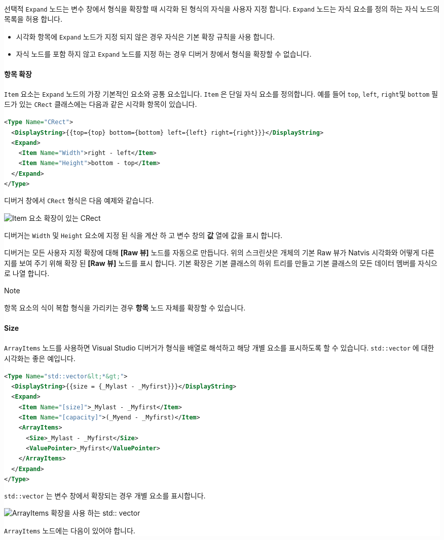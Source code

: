 선택적 `Expand` 노드는 변수 창에서 형식을 확장할 때 시각화 된 형식의 자식을 사용자 지정 합니다. `Expand` 노드는 자식 요소를 정의 하는 자식 노드의 목록을 허용 합니다.

- 시각화 항목에 `Expand` 노드가 지정 되지 않은 경우 자식은 기본 확장 규칙을 사용 합니다.

- 자식 노드를 포함 하지 않고 `Expand` 노드를 지정 하는 경우 디버거 창에서 형식을 확장할 수 없습니다.

#### <a name="BKMK_Item_expansion"></a> 항목 확장

 `Item` 요소는 `Expand` 노드의 가장 기본적인 요소와 공통 요소입니다. `Item` 은 단일 자식 요소를 정의합니다. 예를 들어 `top`, `left`, `right`및 `bottom` 필드가 있는 `CRect` 클래스에는 다음과 같은 시각화 항목이 있습니다.

```xml
<Type Name="CRect">
  <DisplayString>{{top={top} bottom={bottom} left={left} right={right}}}</DisplayString>
  <Expand>
    <Item Name="Width">right - left</Item>
    <Item Name="Height">bottom - top</Item>
  </Expand>
</Type>
```

디버거 창에서 `CRect` 형식은 다음 예제와 같습니다.

![Item 요소 확장이 있는 CRect](../debugger/media/dbg_natvis_expand_item_crect1.png "Item 요소 확장이 있는 CRect")

디버거는 `Width` 및 `Height` 요소에 지정 된 식을 계산 하 고 변수 창의 **값** 열에 값을 표시 합니다.

디버거는 모든 사용자 지정 확장에 대해 **[Raw 뷰]** 노드를 자동으로 만듭니다. 위의 스크린샷은 개체의 기본 Raw 뷰가 Natvis 시각화와 어떻게 다른 지를 보여 주기 위해 확장 된 **[Raw 뷰]** 노드를 표시 합니다. 기본 확장은 기본 클래스의 하위 트리를 만들고 기본 클래스의 모든 데이터 멤버를 자식으로 나열 합니다.

> [!NOTE]
> 항목 요소의 식이 복합 형식을 가리키는 경우 **항목** 노드 자체를 확장할 수 있습니다.

#### <a name="BKMK_ArrayItems_expansion"></a> Size
`ArrayItems` 노드를 사용하면 Visual Studio 디버거가 형식을 배열로 해석하고 해당 개별 요소를 표시하도록 할 수 있습니다. `std::vector` 에 대한 시각화는 좋은 예입니다.

```xml
<Type Name="std::vector&lt;*&gt;">
  <DisplayString>{{size = {_Mylast - _Myfirst}}}</DisplayString>
  <Expand>
    <Item Name="[size]">_Mylast - _Myfirst</Item>
    <Item Name="[capacity]">(_Myend - _Myfirst)</Item>
    <ArrayItems>
      <Size>_Mylast - _Myfirst</Size>
      <ValuePointer>_Myfirst</ValuePointer>
    </ArrayItems>
  </Expand>
</Type>
```

`std::vector` 는 변수 창에서 확장되는 경우 개별 요소를 표시합니다.

![ArrayItems 확장을 사용 하는 std:: vector](../debugger/media/dbg_natvis_expand_arrayitems_stdvector.png "ArrayItems 확장을 사용하는 std::vector")

`ArrayItems` 노드에는 다음이 있어야 합니다.
